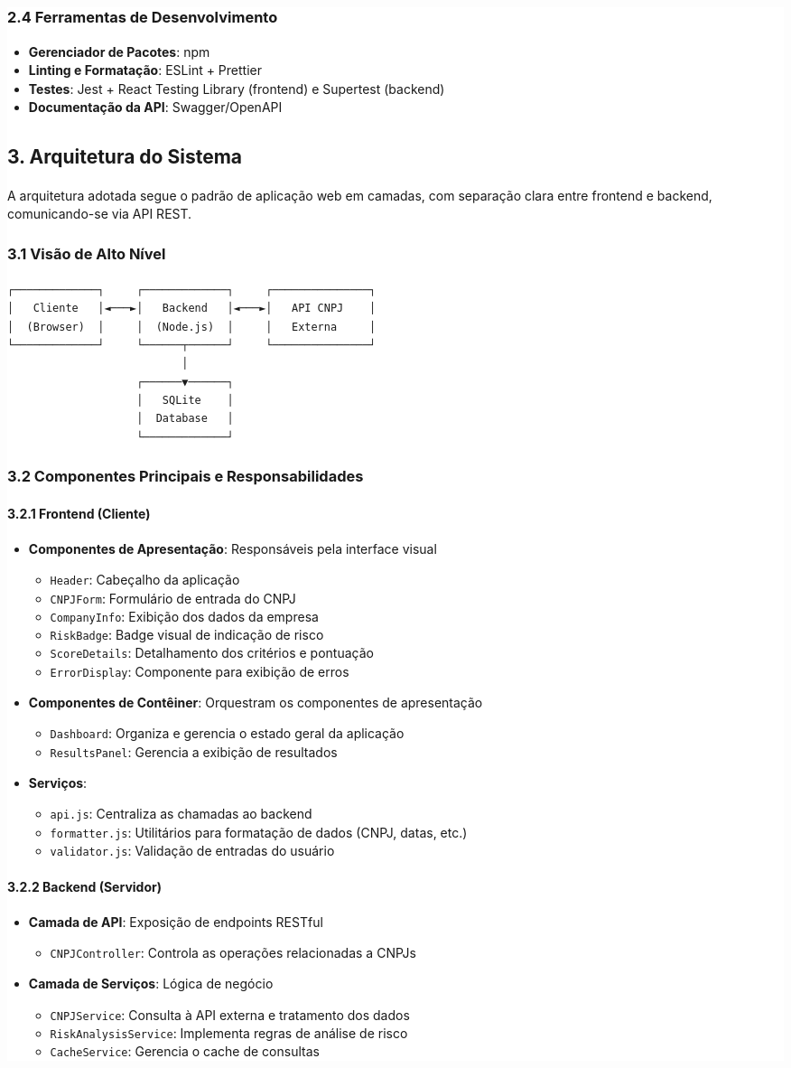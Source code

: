 ### 2.4 Ferramentas de Desenvolvimento
- **Gerenciador de Pacotes**: npm
- **Linting e Formatação**: ESLint + Prettier
- **Testes**: Jest + React Testing Library (frontend) e Supertest (backend)
- **Documentação da API**: Swagger/OpenAPI

## 3. Arquitetura do Sistema

A arquitetura adotada segue o padrão de aplicação web em camadas, com separação clara entre frontend e backend, comunicando-se via API REST.

### 3.1 Visão de Alto Nível

```
┌─────────────┐     ┌─────────────┐     ┌───────────────┐
│   Cliente   │◄───►│   Backend   │◄───►│   API CNPJ    │
│  (Browser)  │     │  (Node.js)  │     │   Externa     │
└─────────────┘     └──────┬──────┘     └───────────────┘
                           │
                    ┌──────▼──────┐
                    │   SQLite    │
                    │  Database   │
                    └─────────────┘
```

### 3.2 Componentes Principais e Responsabilidades

#### 3.2.1 Frontend (Cliente)
- **Componentes de Apresentação**: Responsáveis pela interface visual
  - `Header`: Cabeçalho da aplicação
  - `CNPJForm`: Formulário de entrada do CNPJ
  - `CompanyInfo`: Exibição dos dados da empresa
  - `RiskBadge`: Badge visual de indicação de risco
  - `ScoreDetails`: Detalhamento dos critérios e pontuação
  - `ErrorDisplay`: Componente para exibição de erros

- **Componentes de Contêiner**: Orquestram os componentes de apresentação
  - `Dashboard`: Organiza e gerencia o estado geral da aplicação
  - `ResultsPanel`: Gerencia a exibição de resultados

- **Serviços**:
  - `api.js`: Centraliza as chamadas ao backend
  - `formatter.js`: Utilitários para formatação de dados (CNPJ, datas, etc.)
  - `validator.js`: Validação de entradas do usuário

#### 3.2.2 Backend (Servidor)
- **Camada de API**: Exposição de endpoints RESTful
  - `CNPJController`: Controla as operações relacionadas a CNPJs

- **Camada de Serviços**: Lógica de negócio
  - `CNPJService`: Consulta à API externa e tratamento dos dados
  - `RiskAnalysisService`: Implementa regras de análise de risco
  - `CacheService`: Gerencia o cache de consultas
